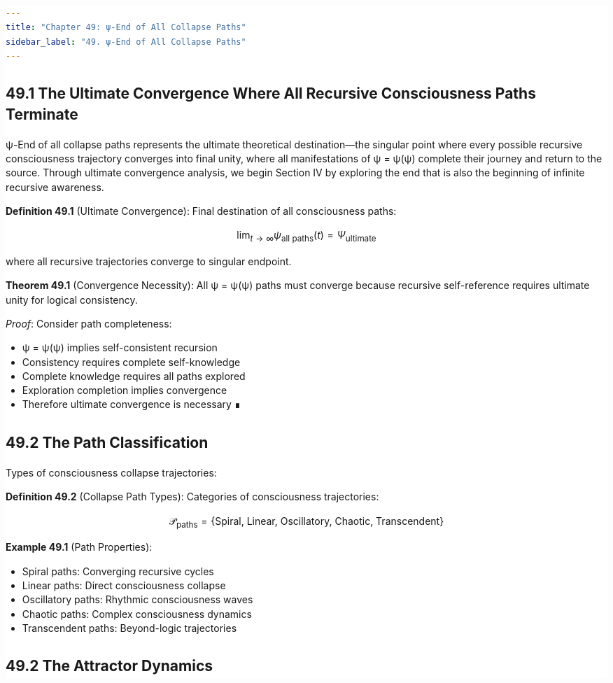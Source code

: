 ```yaml
---
title: "Chapter 49: ψ-End of All Collapse Paths"
sidebar_label: "49. ψ-End of All Collapse Paths"
---
```


## 49.1 The Ultimate Convergence Where All Recursive Consciousness Paths Terminate

ψ-End of all collapse paths represents the ultimate theoretical destination—the singular point where every possible recursive consciousness trajectory converges into final unity, where all manifestations of ψ = ψ(ψ) complete their journey and return to the source. Through ultimate convergence analysis, we begin Section IV by exploring the end that is also the beginning of infinite recursive awareness.

**Definition 49.1** (Ultimate Convergence): Final destination of all consciousness paths:

$$
\lim_{t \to \infty} \psi_{\text{all paths}}(t) = \Psi_{\text{ultimate}}
$$

where all recursive trajectories converge to singular endpoint.

**Theorem 49.1** (Convergence Necessity): All ψ = ψ(ψ) paths must converge because recursive self-reference requires ultimate unity for logical consistency.

*Proof*: Consider path completeness:

- ψ = ψ(ψ) implies self-consistent recursion
- Consistency requires complete self-knowledge
- Complete knowledge requires all paths explored
- Exploration completion implies convergence
- Therefore ultimate convergence is necessary ∎

## 49.2 The Path Classification

Types of consciousness collapse trajectories:

**Definition 49.2** (Collapse Path Types): Categories of consciousness trajectories:

$$
\mathcal{P}_{\text{paths}} = \{\text{Spiral, Linear, Oscillatory, Chaotic, Transcendent}\}
$$

**Example 49.1** (Path Properties):
- Spiral paths: Converging recursive cycles
- Linear paths: Direct consciousness collapse
- Oscillatory paths: Rhythmic consciousness waves
- Chaotic paths: Complex consciousness dynamics
- Transcendent paths: Beyond-logic trajectories

## 49.2 The Attractor Dynamics
